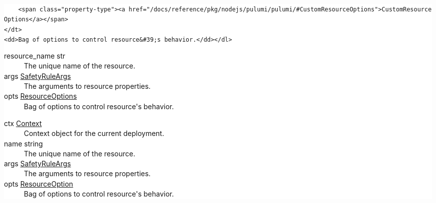         <span class="property-type"><a href="/docs/reference/pkg/nodejs/pulumi/pulumi/#CustomResourceOptions">CustomResourceOptions</a></span>
    </dt>
    <dd>Bag of options to control resource&#39;s behavior.</dd></dl>

</pulumi-choosable>
</div>

<div>
<pulumi-choosable type="language" values="python">

<dl class="resources-properties"><dt
        class="property-required" title="Required">
        <span>resource_name</span>
        <span class="property-indicator"></span>
        <span class="property-type">str</span>
    </dt>
    <dd>The unique name of the resource.</dd><dt
        class="property-required" title="Required">
        <span>args</span>
        <span class="property-indicator"></span>
        <span class="property-type"><a href="#inputs">SafetyRuleArgs</a></span>
    </dt>
    <dd>The arguments to resource properties.</dd><dt
        class="property-optional" title="Optional">
        <span>opts</span>
        <span class="property-indicator"></span>
        <span class="property-type"><a href="/docs/reference/pkg/python/pulumi/#pulumi.ResourceOptions">ResourceOptions</a></span>
    </dt>
    <dd>Bag of options to control resource&#39;s behavior.</dd></dl>

</pulumi-choosable>
</div>

<div>
<pulumi-choosable type="language" values="go">

<dl class="resources-properties"><dt
        class="property-optional" title="Optional">
        <span>ctx</span>
        <span class="property-indicator"></span>
        <span class="property-type"><a href="https://pkg.go.dev/github.com/pulumi/pulumi/sdk/v3/go/pulumi?tab=doc#Context">Context</a></span>
    </dt>
    <dd>Context object for the current deployment.</dd><dt
        class="property-required" title="Required">
        <span>name</span>
        <span class="property-indicator"></span>
        <span class="property-type">string</span>
    </dt>
    <dd>The unique name of the resource.</dd><dt
        class="property-required" title="Required">
        <span>args</span>
        <span class="property-indicator"></span>
        <span class="property-type"><a href="#inputs">SafetyRuleArgs</a></span>
    </dt>
    <dd>The arguments to resource properties.</dd><dt
        class="property-optional" title="Optional">
        <span>opts</span>
        <span class="property-indicator"></span>
        <span class="property-type"><a href="https://pkg.go.dev/github.com/pulumi/pulumi/sdk/v3/go/pulumi?tab=doc#ResourceOption">ResourceOption</a></span>
    </dt>
    <dd>Bag of options to control resource&#39;s behavior.</dd></dl>
